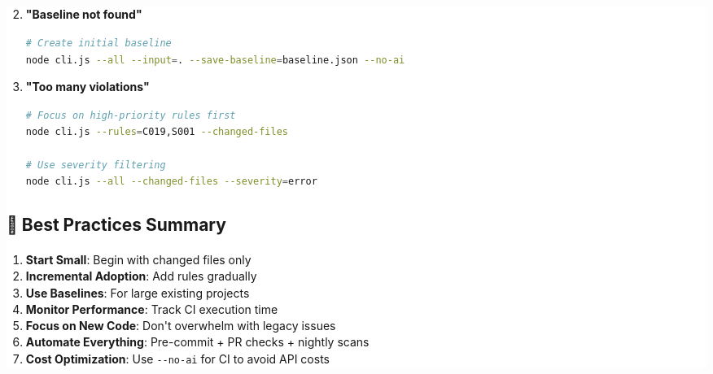 2. **"Baseline not found"**
   ```bash
   # Create initial baseline
   node cli.js --all --input=. --save-baseline=baseline.json --no-ai
   ```

3. **"Too many violations"**
   ```bash
   # Focus on high-priority rules first
   node cli.js --rules=C019,S001 --changed-files
   
   # Use severity filtering
   node cli.js --all --changed-files --severity=error
   ```

## 🎯 **Best Practices Summary**

1. **Start Small**: Begin with changed files only
2. **Incremental Adoption**: Add rules gradually  
3. **Use Baselines**: For large existing projects
4. **Monitor Performance**: Track CI execution time
5. **Focus on New Code**: Don't overwhelm with legacy issues
6. **Automate Everything**: Pre-commit + PR checks + nightly scans
7. **Cost Optimization**: Use `--no-ai` for CI to avoid API costs
